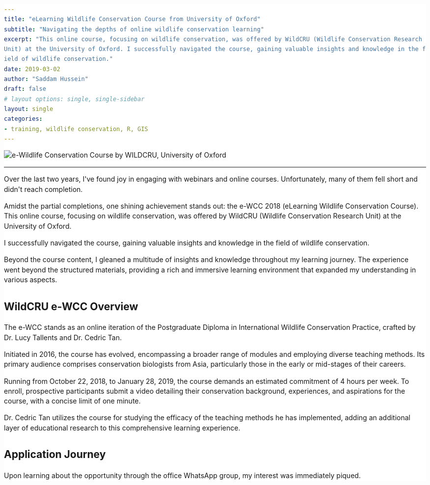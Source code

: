```yaml
---
title: "eLearning Wildlife Conservation Course from University of Oxford"
subtitle: "Navigating the depths of online wildlife conservation learning"
excerpt: "This online course, focusing on wildlife conservation, was offered by WildCRU (Wildlife Conservation Research Unit) at the University of Oxford. I successfully navigated the course, gaining valuable insights and knowledge in the field of wildlife conservation."
date: 2019-03-02
author: "Saddam Hussein"
draft: false
# layout options: single, single-sidebar
layout: single
categories:
- training, wildlife conservation, R, GIS
---
```


![e-Wildlife Conservation Course by WILDCRU, University of Oxford](https://sf.ezoiccdn.com/ezoimgfmt/geospasialis.com/wp-content/uploads/2019/06/Wildlife-conservation-course-poster-updated-deadline3.jpg?ezimgfmt=ng%3Awebp%2Fngcb1%2Frs%3Adevice%2Frscb1-1)

---

Over the last two years, I've found joy in engaging with webinars and online courses. Unfortunately, many of them fell short and didn't reach completion.

Amidst the partial completions, one shining achievement stands out: the e-WCC 2018 (eLearning Wildlife Conservation Course). This online course, focusing on wildlife conservation, was offered by WildCRU (Wildlife Conservation Research Unit) at the University of Oxford.

I successfully navigated the course, gaining valuable insights and knowledge in the field of wildlife conservation.

Beyond the course content, I gleaned a multitude of insights and knowledge throughout my learning journey. The experience went beyond the structured materials, providing a rich and immersive learning environment that expanded my understanding in various aspects.

## WildCRU e-WCC Overview

The e-WCC stands as an online iteration of the Postgraduate Diploma in International Wildlife Conservation Practice, crafted by Dr. Lucy Tallents and Dr. Cedric Tan.

Initiated in 2016, the course has evolved, encompassing a broader range of modules and employing diverse teaching methods. Its primary audience comprises conservation biologists from Asia, particularly those in the early or mid-stages of their careers.

Running from October 22, 2018, to January 28, 2019, the course demands an estimated commitment of 4 hours per week. To enroll, prospective participants submit a video detailing their conservation background, experiences, and aspirations for the course, with a concise limit of one minute.

Dr. Cedric Tan utilizes the course for studying the efficacy of the teaching methods he has implemented, adding an additional layer of educational research to this comprehensive learning experience.

## Application Journey

Upon learning about the opportunity through the office WhatsApp group, my interest was immediately piqued.
